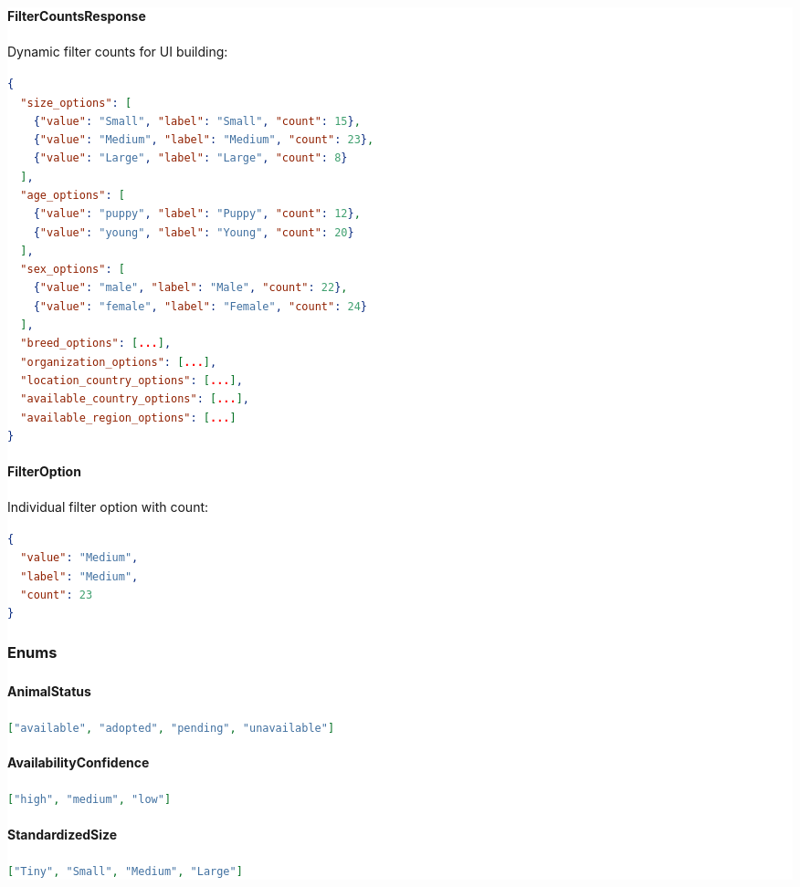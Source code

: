 #### FilterCountsResponse
Dynamic filter counts for UI building:

```json
{
  "size_options": [
    {"value": "Small", "label": "Small", "count": 15},
    {"value": "Medium", "label": "Medium", "count": 23},
    {"value": "Large", "label": "Large", "count": 8}
  ],
  "age_options": [
    {"value": "puppy", "label": "Puppy", "count": 12},
    {"value": "young", "label": "Young", "count": 20}
  ],
  "sex_options": [
    {"value": "male", "label": "Male", "count": 22},
    {"value": "female", "label": "Female", "count": 24}
  ],
  "breed_options": [...],
  "organization_options": [...],
  "location_country_options": [...],
  "available_country_options": [...],
  "available_region_options": [...]
}
```

#### FilterOption
Individual filter option with count:

```json
{
  "value": "Medium",
  "label": "Medium",
  "count": 23
}
```

### Enums

#### AnimalStatus
```json
["available", "adopted", "pending", "unavailable"]
```

#### AvailabilityConfidence
```json
["high", "medium", "low"]
```

#### StandardizedSize
```json
["Tiny", "Small", "Medium", "Large"]
```
